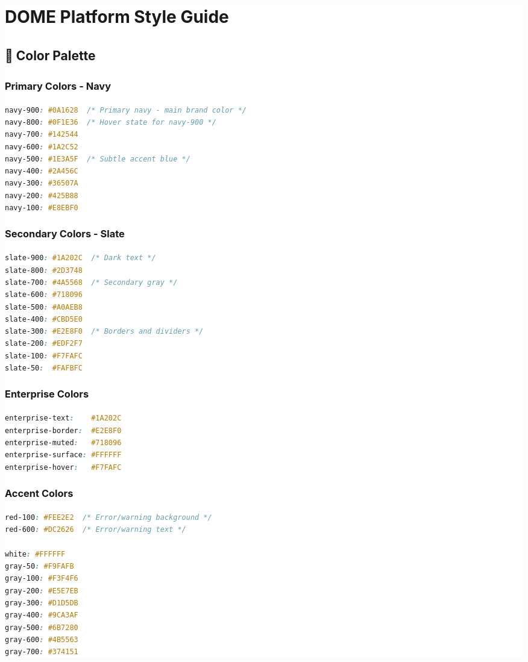 # DOME Platform Style Guide

## 🎨 Color Palette

### Primary Colors - Navy
```css
navy-900: #0A1628  /* Primary navy - main brand color */
navy-800: #0F1E36  /* Hover state for navy-900 */
navy-700: #142544
navy-600: #1A2C52
navy-500: #1E3A5F  /* Subtle accent blue */
navy-400: #2A456C
navy-300: #36507A
navy-200: #425B88
navy-100: #E8EBF0
```

### Secondary Colors - Slate
```css
slate-900: #1A202C  /* Dark text */
slate-800: #2D3748
slate-700: #4A5568  /* Secondary gray */
slate-600: #718096
slate-500: #A0AEB8
slate-400: #CBD5E0
slate-300: #E2E8F0  /* Borders and dividers */
slate-200: #EDF2F7
slate-100: #F7FAFC
slate-50:  #FAFBFC
```

### Enterprise Colors
```css
enterprise-text:    #1A202C
enterprise-border:  #E2E8F0
enterprise-muted:   #718096
enterprise-surface: #FFFFFF
enterprise-hover:   #F7FAFC
```

### Accent Colors
```css
red-100: #FEE2E2  /* Error/warning background */
red-600: #DC2626  /* Error/warning text */

white: #FFFFFF
gray-50: #F9FAFB
gray-100: #F3F4F6
gray-200: #E5E7EB
gray-300: #D1D5DB
gray-400: #9CA3AF
gray-500: #6B7280
gray-600: #4B5563
gray-700: #374151
```
